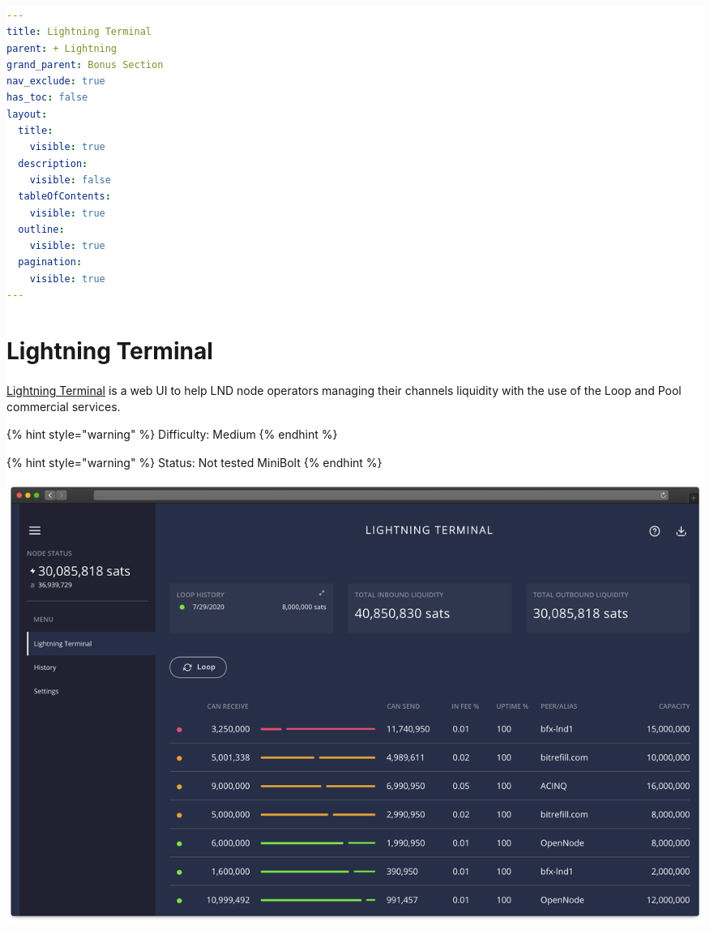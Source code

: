 ```yaml
---
title: Lightning Terminal
parent: + Lightning
grand_parent: Bonus Section
nav_exclude: true
has_toc: false
layout:
  title:
    visible: true
  description:
    visible: false
  tableOfContents:
    visible: true
  outline:
    visible: true
  pagination:
    visible: true
---
```


# Lightning Terminal

[Lightning Terminal](https://github.com/lightninglabs/lightning-terminal) is a web UI to help LND node operators managing their channels liquidity with the use of the Loop and Pool commercial services.

{% hint style="warning" %}
Difficulty: Medium
{% endhint %}

{% hint style="warning" %}
Status: Not tested MiniBolt
{% endhint %}

![](../../images/lightning-terminal.png)
